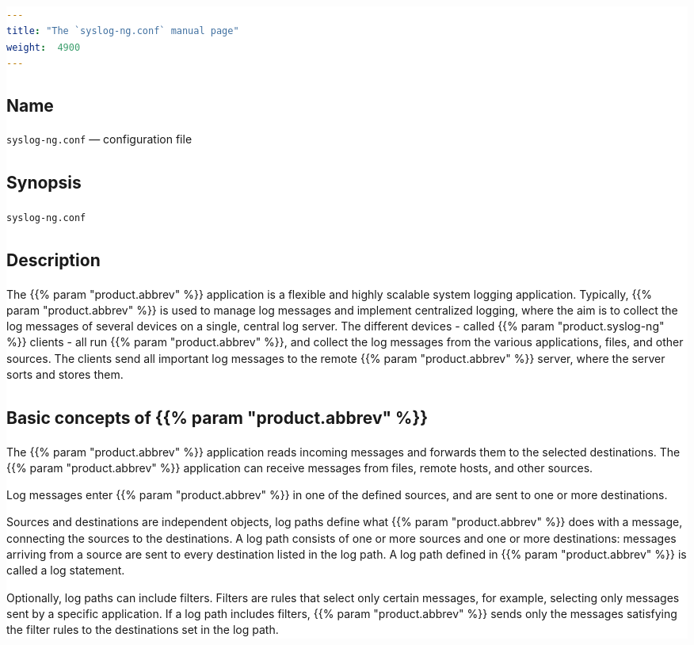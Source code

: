 ```yaml
---
title: "The `syslog-ng.conf` manual page"
weight:  4900
---
```




## Name

`syslog-ng.conf` — configuration file



## Synopsis

`syslog-ng.conf`



## Description



The {{% param "product.abbrev" %}} application is a flexible and highly scalable system logging application. Typically, {{% param "product.abbrev" %}} is used to manage log messages and implement centralized logging, where the aim is to collect the log messages of several devices on a single, central log server. The different devices - called {{% param "product.syslog-ng" %}} clients - all run {{% param "product.abbrev" %}}, and collect the log messages from the various applications, files, and other sources. The clients send all important log messages to the remote {{% param "product.abbrev" %}} server, where the server sorts and stores them.



<span id="idm45287286179568"></span>

## Basic concepts of {{% param "product.abbrev" %}}

The {{% param "product.abbrev" %}} application reads incoming messages and forwards them to the selected destinations. The {{% param "product.abbrev" %}} application can receive messages from files, remote hosts, and other sources.

<span id="idm45287286176944"></span>

Log messages enter {{% param "product.abbrev" %}} in one of the defined sources, and are sent to one or more destinations.

<span id="idm45287286175248"></span><span id="idm45287286174480"></span>

Sources and destinations are independent objects, log paths define what {{% param "product.abbrev" %}} does with a message, connecting the sources to the destinations. A log path consists of one or more sources and one or more destinations: messages arriving from a source are sent to every destination listed in the log path. A log path defined in {{% param "product.abbrev" %}} is called a log statement.

Optionally, log paths can include filters. Filters are rules that select only certain messages, for example, selecting only messages sent by a specific application. If a log path includes filters, {{% param "product.abbrev" %}} sends only the messages satisfying the filter rules to the destinations set in the log path.
